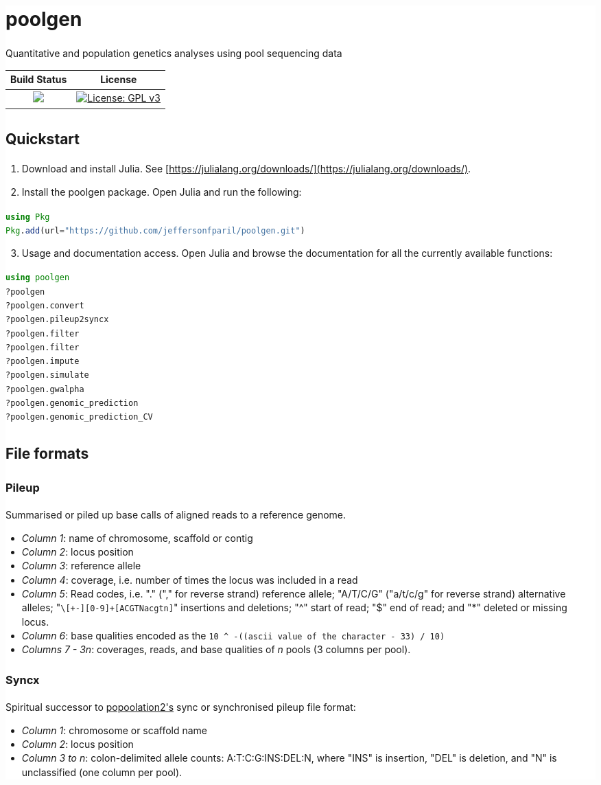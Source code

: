 # poolgen
Quantitative and population genetics analyses using pool sequencing data

|**Build Status**|**License**|
|:---:|:---:|
| <a href="https://github.com/jeffersonfparil/poolgen/actions"><img src="https://github.com/jeffersonfparil/poolgen/actions/workflows/julia.yml/badge.svg"></a> | [![License: GPL v3](https://img.shields.io/badge/License-GPLv3-blue.svg)](https://www.gnu.org/licenses/gpl-3.0) |

## Quickstart

1. Download and install Julia. See [https://julialang.org/downloads/](https://julialang.org/downloads/).

2. Install the poolgen package. Open Julia and run the following:
```julia
using Pkg
Pkg.add(url="https://github.com/jeffersonfparil/poolgen.git")
```

3. Usage and documentation access. Open Julia and browse the documentation for all the currently available functions:
```julia
using poolgen
?poolgen
?poolgen.convert
?poolgen.pileup2syncx
?poolgen.filter
?poolgen.filter
?poolgen.impute
?poolgen.simulate
?poolgen.gwalpha
?poolgen.genomic_prediction
?poolgen.genomic_prediction_CV
```
## File formats

### Pileup
Summarised or piled up base calls of aligned reads to a reference genome.
- *Column 1*:       name of chromosome, scaffold or contig
- *Column 2*:       locus position
- *Column 3*:       reference allele
- *Column 4*:       coverage, i.e. number of times the locus was included in a read
- *Column 5*:       Read codes, i.e. "." ("," for reverse strand) reference allele; "A/T/C/G" ("a/t/c/g" for reverse strand) alternative alleles; "`\[+-][0-9]+[ACGTNacgtn]`" insertions and deletions; "^" start of read; "$" end of read; and "*" deleted or missing locus.
- *Column 6*:       base qualities encoded as the `10 ^ -((ascii value of the character - 33) / 10)`
- *Columns 7 - 3n*: coverages, reads, and base qualities of *n* pools (3 columns per pool).

### Syncx
Spiritual successor to [popoolation2's](https://academic.oup.com/bioinformatics/article/27/24/3435/306737) sync or synchronised pileup file format:
- *Column 1*:      chromosome or scaffold name
- *Column 2*:      locus position 
- *Column 3 to n*: colon-delimited allele counts: A:T:C:G:INS:DEL:N, where "INS" is insertion, "DEL" is deletion, and "N" is unclassified (one column per pool).
